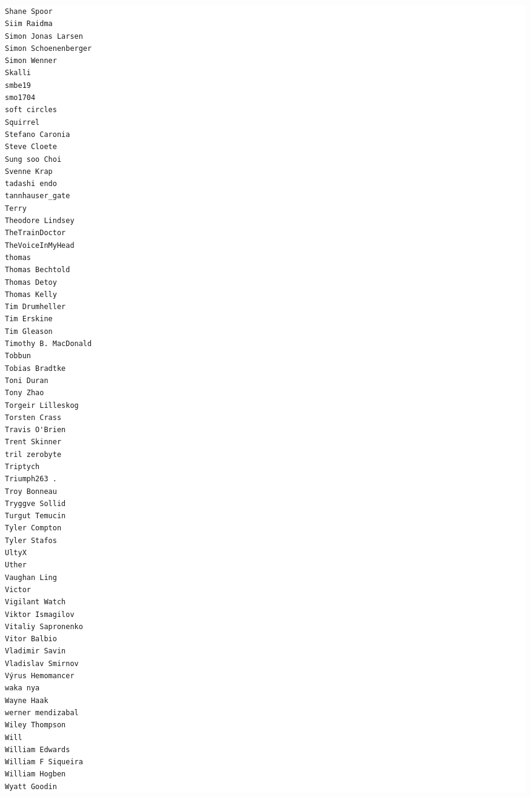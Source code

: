     Shane Spoor
    Siim Raidma
    Simon Jonas Larsen
    Simon Schoenenberger
    Simon Wenner
    Skalli
    smbe19
    smo1704
    soft circles
    Squirrel
    Stefano Caronia
    Steve Cloete
    Sung soo Choi
    Svenne Krap
    tadashi endo
    tannhauser_gate
    Terry
    Theodore Lindsey
    TheTrainDoctor
    TheVoiceInMyHead
    thomas
    Thomas Bechtold
    Thomas Detoy
    Thomas Kelly
    Tim Drumheller
    Tim Erskine
    Tim Gleason
    Timothy B. MacDonald
    Tobbun
    Tobias Bradtke
    Toni Duran
    Tony Zhao
    Torgeir Lilleskog
    Torsten Crass
    Travis O'Brien
    Trent Skinner
    tril zerobyte
    Triptych
    Triumph263 .
    Troy Bonneau
    Tryggve Sollid
    Turgut Temucin
    Tyler Compton
    Tyler Stafos
    UltyX
    Uther
    Vaughan Ling
    Victor
    Vigilant Watch
    Viktor Ismagilov
    Vitaliy Sapronenko
    Vitor Balbio
    Vladimir Savin
    Vladislav Smirnov
    Výrus Hemomancer
    waka nya
    Wayne Haak
    werner mendizabal
    Wiley Thompson
    Will
    William Edwards
    William F Siqueira
    William Hogben
    Wyatt Goodin